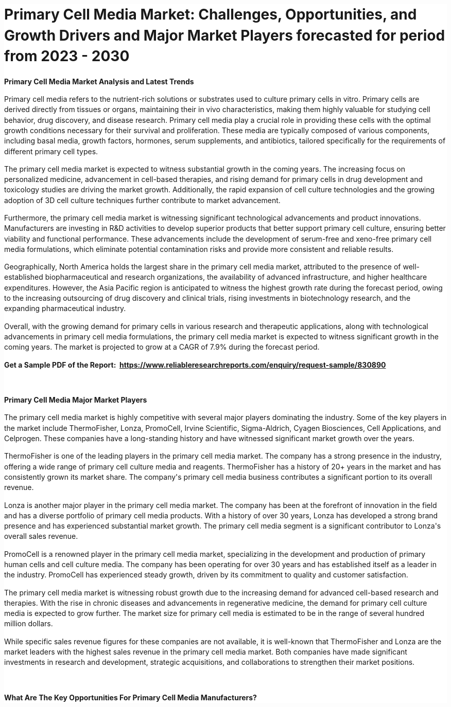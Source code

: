<p><h1>Primary Cell Media Market: Challenges, Opportunities, and Growth Drivers and Major Market Players forecasted for period from 2023 - 2030</h1></p><p><strong>Primary Cell Media Market Analysis and Latest Trends</strong></p>
<p><p>Primary cell media refers to the nutrient-rich solutions or substrates used to culture primary cells in vitro. Primary cells are derived directly from tissues or organs, maintaining their in vivo characteristics, making them highly valuable for studying cell behavior, drug discovery, and disease research. Primary cell media play a crucial role in providing these cells with the optimal growth conditions necessary for their survival and proliferation. These media are typically composed of various components, including basal media, growth factors, hormones, serum supplements, and antibiotics, tailored specifically for the requirements of different primary cell types.</p><p>The primary cell media market is expected to witness substantial growth in the coming years. The increasing focus on personalized medicine, advancement in cell-based therapies, and rising demand for primary cells in drug development and toxicology studies are driving the market growth. Additionally, the rapid expansion of cell culture technologies and the growing adoption of 3D cell culture techniques further contribute to market advancement.</p><p>Furthermore, the primary cell media market is witnessing significant technological advancements and product innovations. Manufacturers are investing in R&D activities to develop superior products that better support primary cell culture, ensuring better viability and functional performance. These advancements include the development of serum-free and xeno-free primary cell media formulations, which eliminate potential contamination risks and provide more consistent and reliable results.</p><p>Geographically, North America holds the largest share in the primary cell media market, attributed to the presence of well-established biopharmaceutical and research organizations, the availability of advanced infrastructure, and higher healthcare expenditures. However, the Asia Pacific region is anticipated to witness the highest growth rate during the forecast period, owing to the increasing outsourcing of drug discovery and clinical trials, rising investments in biotechnology research, and the expanding pharmaceutical industry.</p><p>Overall, with the growing demand for primary cells in various research and therapeutic applications, along with technological advancements in primary cell media formulations, the primary cell media market is expected to witness significant growth in the coming years. The market is projected to grow at a CAGR of 7.9% during the forecast period.</p></p>
<p><strong>Get a Sample PDF of the Report:&nbsp; <a href="https://www.reliableresearchreports.com/enquiry/request-sample/830890">https://www.reliableresearchreports.com/enquiry/request-sample/830890</a></strong></p>
<p>&nbsp;</p>
<p><strong>Primary Cell Media Major Market Players</strong></p>
<p><p>The primary cell media market is highly competitive with several major players dominating the industry. Some of the key players in the market include ThermoFisher, Lonza, PromoCell, Irvine Scientific, Sigma-Aldrich, Cyagen Biosciences, Cell Applications, and Celprogen. These companies have a long-standing history and have witnessed significant market growth over the years.</p><p>ThermoFisher is one of the leading players in the primary cell media market. The company has a strong presence in the industry, offering a wide range of primary cell culture media and reagents. ThermoFisher has a history of 20+ years in the market and has consistently grown its market share. The company's primary cell media business contributes a significant portion to its overall revenue.</p><p>Lonza is another major player in the primary cell media market. The company has been at the forefront of innovation in the field and has a diverse portfolio of primary cell media products. With a history of over 30 years, Lonza has developed a strong brand presence and has experienced substantial market growth. The primary cell media segment is a significant contributor to Lonza's overall sales revenue.</p><p>PromoCell is a renowned player in the primary cell media market, specializing in the development and production of primary human cells and cell culture media. The company has been operating for over 30 years and has established itself as a leader in the industry. PromoCell has experienced steady growth, driven by its commitment to quality and customer satisfaction.</p><p>The primary cell media market is witnessing robust growth due to the increasing demand for advanced cell-based research and therapies. With the rise in chronic diseases and advancements in regenerative medicine, the demand for primary cell culture media is expected to grow further. The market size for primary cell media is estimated to be in the range of several hundred million dollars.</p><p>While specific sales revenue figures for these companies are not available, it is well-known that ThermoFisher and Lonza are the market leaders with the highest sales revenue in the primary cell media market. Both companies have made significant investments in research and development, strategic acquisitions, and collaborations to strengthen their market positions.</p></p>
<p>&nbsp;</p>
<p><strong>What Are The Key Opportunities For Primary Cell Media Manufacturers?</strong></p>